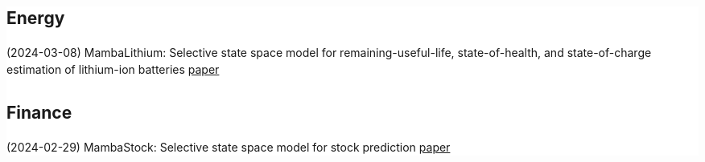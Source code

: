 

## Energy

(2024-03-08) MambaLithium: Selective state space model for remaining-useful-life, state-of-health, and state-of-charge estimation of lithium-ion batteries [paper](http://arxiv.org/abs/2403.05430v1)


## Finance

(2024-02-29) MambaStock: Selective state space model for stock prediction [paper](http://arxiv.org/abs/2402.18959v1)
